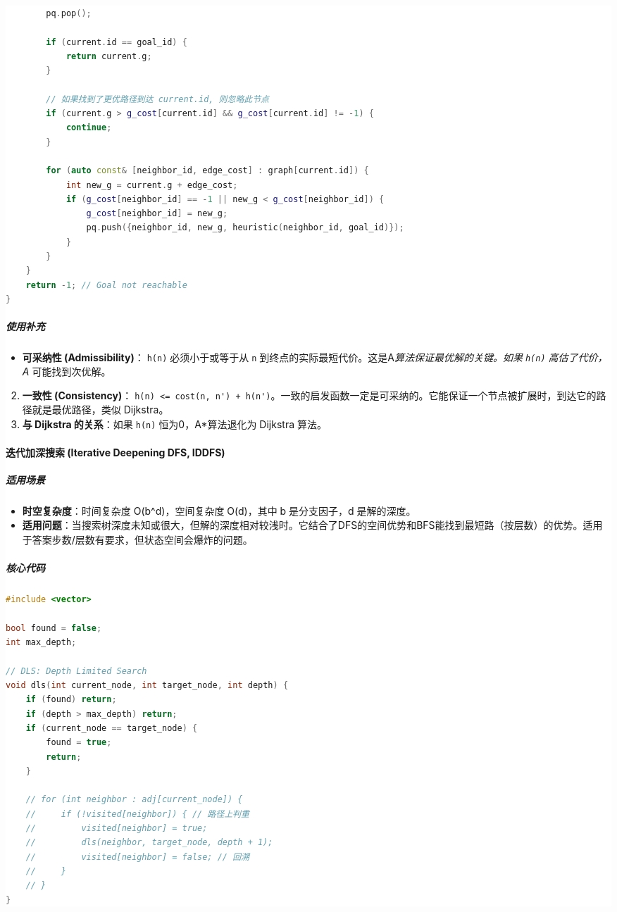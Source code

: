 ```cpp
        pq.pop();

        if (current.id == goal_id) {
            return current.g;
        }

        // 如果找到了更优路径到达 current.id, 则忽略此节点
        if (current.g > g_cost[current.id] && g_cost[current.id] != -1) {
            continue;
        }

        for (auto const& [neighbor_id, edge_cost] : graph[current.id]) {
            int new_g = current.g + edge_cost;
            if (g_cost[neighbor_id] == -1 || new_g < g_cost[neighbor_id]) {
                g_cost[neighbor_id] = new_g;
                pq.push({neighbor_id, new_g, heuristic(neighbor_id, goal_id)});
            }
        }
    }
    return -1; // Goal not reachable
}

```

##### 使用补充

* **可采纳性 (Admissibility)**： `h(n)` 必须小于或等于从 `n` 到终点的实际最短代价。这是A*算法保证最优解的关键。如果 `h(n)` 高估了代价，A* 可能找到次优解。

2. **一致性 (Consistency)**： `h(n) <= cost(n, n') + h(n')`。一致的启发函数一定是可采纳的。它能保证一个节点被扩展时，到达它的路径就是最优路径，类似 Dijkstra。
3. **与 Dijkstra 的关系**：如果 `h(n)` 恒为0，A*算法退化为 Dijkstra 算法。

#### 迭代加深搜索 (Iterative Deepening DFS, IDDFS)

##### 适用场景

* **时空复杂度**：时间复杂度 O(b^d)，空间复杂度 O(d)，其中 b 是分支因子，d 是解的深度。
* **适用问题**：当搜索树深度未知或很大，但解的深度相对较浅时。它结合了DFS的空间优势和BFS能找到最短路（按层数）的优势。适用于答案步数/层数有要求，但状态空间会爆炸的问题。

##### 核心代码

```cpp
#include <vector>

bool found = false;
int max_depth;

// DLS: Depth Limited Search
void dls(int current_node, int target_node, int depth) {
    if (found) return;
    if (depth > max_depth) return;
    if (current_node == target_node) {
        found = true;
        return;
    }

    // for (int neighbor : adj[current_node]) {
    //     if (!visited[neighbor]) { // 路径上判重
    //         visited[neighbor] = true;
    //         dls(neighbor, target_node, depth + 1);
    //         visited[neighbor] = false; // 回溯
    //     }
    // }
}
```